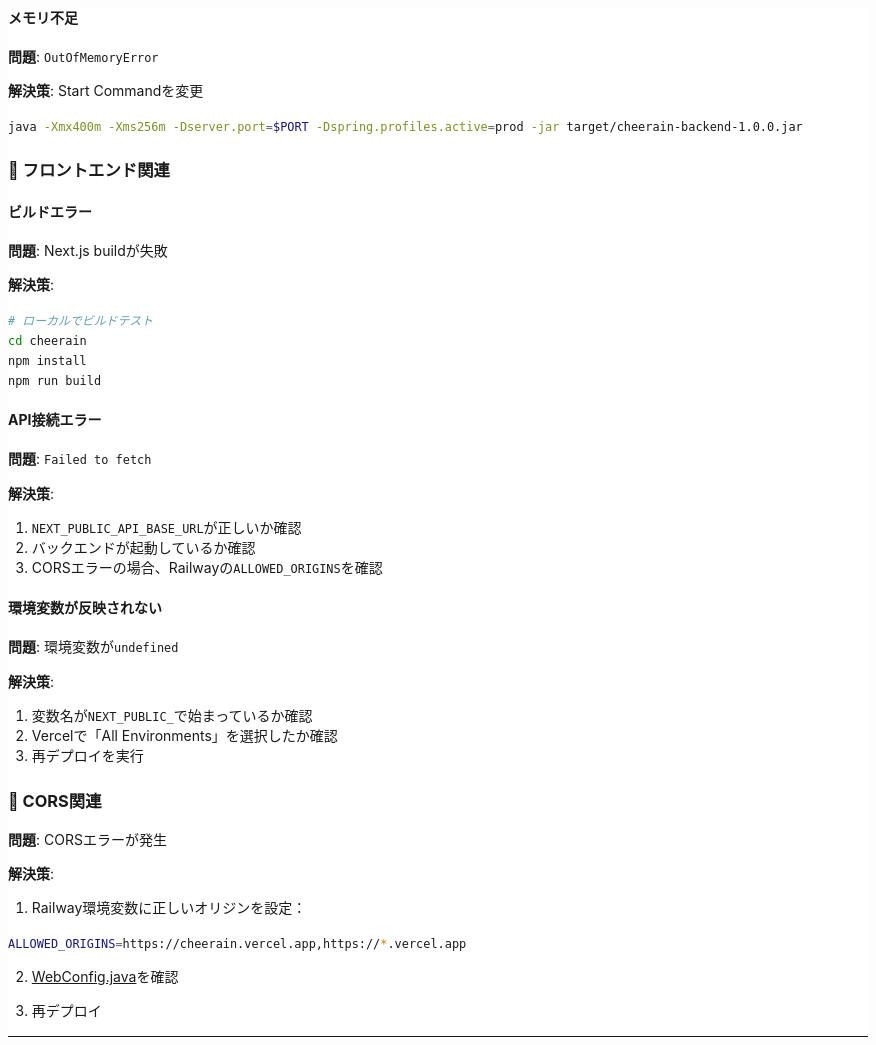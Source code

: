 #### メモリ不足

**問題**: `OutOfMemoryError`

**解決策**: Start Commandを変更
```bash
java -Xmx400m -Xms256m -Dserver.port=$PORT -Dspring.profiles.active=prod -jar target/cheerain-backend-1.0.0.jar
```

### 🔧 フロントエンド関連

#### ビルドエラー

**問題**: Next.js buildが失敗

**解決策**:
```bash
# ローカルでビルドテスト
cd cheerain
npm install
npm run build
```

#### API接続エラー

**問題**: `Failed to fetch`

**解決策**:
1. `NEXT_PUBLIC_API_BASE_URL`が正しいか確認
2. バックエンドが起動しているか確認
3. CORSエラーの場合、Railwayの`ALLOWED_ORIGINS`を確認

#### 環境変数が反映されない

**問題**: 環境変数が`undefined`

**解決策**:
1. 変数名が`NEXT_PUBLIC_`で始まっているか確認
2. Vercelで「All Environments」を選択したか確認
3. 再デプロイを実行

### 🔧 CORS関連

**問題**: CORSエラーが発生

**解決策**:

1. Railway環境変数に正しいオリジンを設定：
```bash
ALLOWED_ORIGINS=https://cheerain.vercel.app,https://*.vercel.app
```

2. [WebConfig.java](backend/src/main/java/com/cheerain/config/WebConfig.java)を確認

3. 再デプロイ

---
